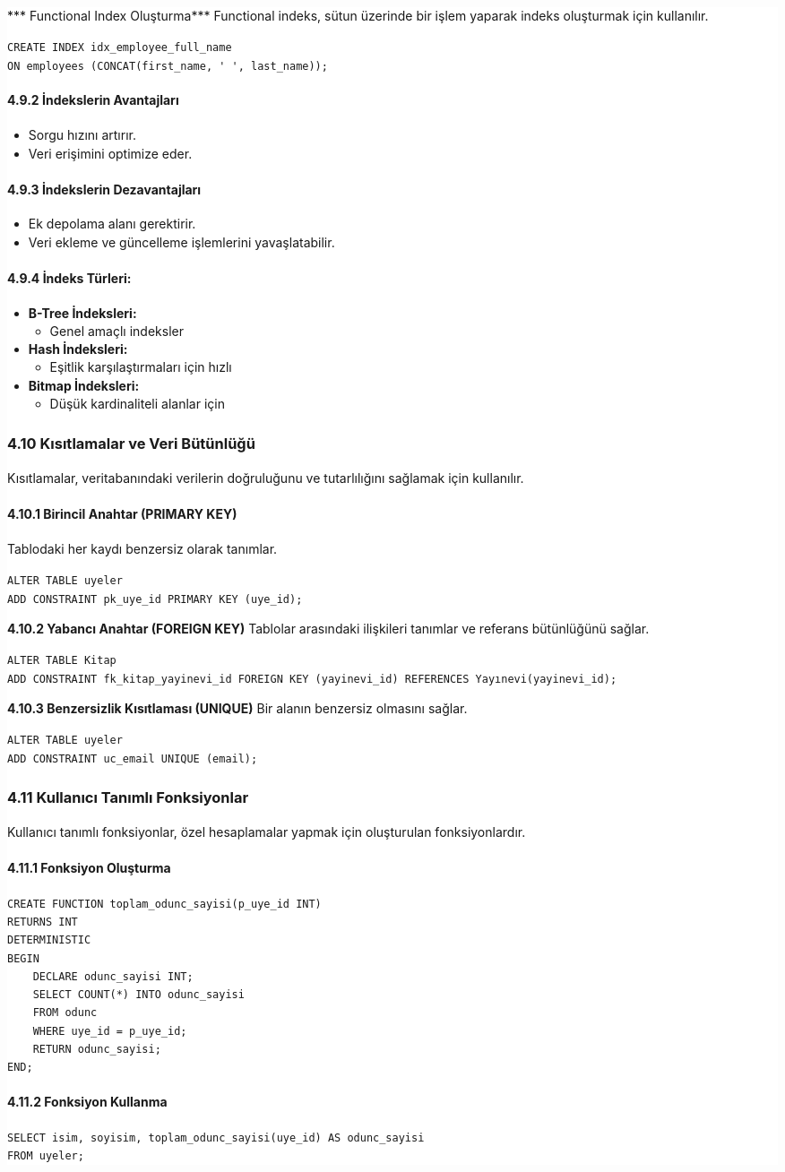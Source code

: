 *** Functional Index Oluşturma***
Functional indeks, sütun üzerinde bir işlem yaparak indeks oluşturmak için kullanılır.
```
CREATE INDEX idx_employee_full_name
ON employees (CONCAT(first_name, ' ', last_name));
```

#### 4.9.2 İndekslerin Avantajları
- Sorgu hızını artırır.
- Veri erişimini optimize eder.
#### 4.9.3 İndekslerin Dezavantajları
- Ek depolama alanı gerektirir.
- Veri ekleme ve güncelleme işlemlerini yavaşlatabilir.
#### 4.9.4 İndeks Türleri:
- **B-Tree İndeksleri:**
	- Genel amaçlı indeksler
- **Hash İndeksleri:**
	- Eşitlik karşılaştırmaları için hızlı
- **Bitmap İndeksleri:**
	- Düşük kardinaliteli alanlar için
### 4.10 Kısıtlamalar ve Veri Bütünlüğü
Kısıtlamalar, veritabanındaki verilerin doğruluğunu ve tutarlılığını sağlamak için kullanılır.
#### 4.10.1 Birincil Anahtar (PRIMARY KEY)
Tablodaki her kaydı benzersiz olarak tanımlar.
```
ALTER TABLE uyeler
ADD CONSTRAINT pk_uye_id PRIMARY KEY (uye_id);
```
**4.10.2 Yabancı Anahtar (FOREIGN KEY)**
Tablolar arasındaki ilişkileri tanımlar ve referans bütünlüğünü sağlar.
```
ALTER TABLE Kitap
ADD CONSTRAINT fk_kitap_yayinevi_id FOREIGN KEY (yayinevi_id) REFERENCES Yayınevi(yayinevi_id);
```
**4.10.3 Benzersizlik Kısıtlaması (UNIQUE)**
Bir alanın benzersiz olmasını sağlar.
```
ALTER TABLE uyeler
ADD CONSTRAINT uc_email UNIQUE (email);
```
### 4.11 Kullanıcı Tanımlı Fonksiyonlar
Kullanıcı tanımlı fonksiyonlar, özel hesaplamalar yapmak için oluşturulan fonksiyonlardır.
#### 4.11.1 Fonksiyon Oluşturma
```
CREATE FUNCTION toplam_odunc_sayisi(p_uye_id INT)
RETURNS INT
DETERMINISTIC
BEGIN
    DECLARE odunc_sayisi INT;
    SELECT COUNT(*) INTO odunc_sayisi
    FROM odunc
    WHERE uye_id = p_uye_id;
    RETURN odunc_sayisi;
END;
```
#### 4.11.2 Fonksiyon Kullanma
```
SELECT isim, soyisim, toplam_odunc_sayisi(uye_id) AS odunc_sayisi
FROM uyeler;
```
